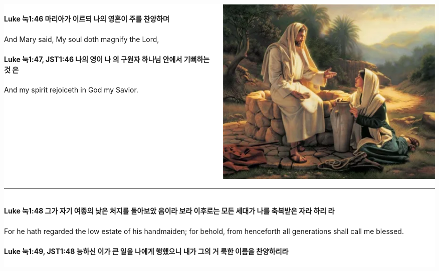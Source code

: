 
<div class="columns">
  <div class="scriptures">
    <br>
    <div class="scripture">
      <b>Luke 눅1:46 마리아가 이르되 나의 영혼이 주를 찬양하며 
      </b>
    </div>
    <br>
    <div class="scripture">And Mary said, My soul doth magnify the Lord, 
    </div>
    <br>
    <div class="scripture">
      <b>Luke 눅1:47, JST1:46 나의 영이 나 의 구원자 하나님 안에서 기뻐하는 것 은 
      </b>
    </div>
    <br>
    <div class="scripture">And my spirit rejoiceth in God my Savior. 
    </div>         
  </div>
  <div class="image-container">
    <img src='../../pictures/picture_15.jpg'>
  </div>
</div>

---

<div class="columns">
  <div class="scriptures">
    <br>
    <div class="scripture">
      <b>Luke 눅1:48 그가 자기 여종의 낮은 처지를 돌아보았 음이라 보라 이후로는 모든 세대가 나를 축복받은 자라 하리 라 
      </b>
    </div>
    <br>
    <div class="scripture">For he hath regarded the low estate of his handmaiden; for behold, from henceforth all generations shall call me blessed. 
    </div>
    <br>
    <div class="scripture">
      <b>Luke 눅1:49, JST1:48 능하신 이가 큰 일을 나에게 행했으니 내가 그의 거 룩한 이름을 찬양하리라 
      </b>
    </div>
    <br>